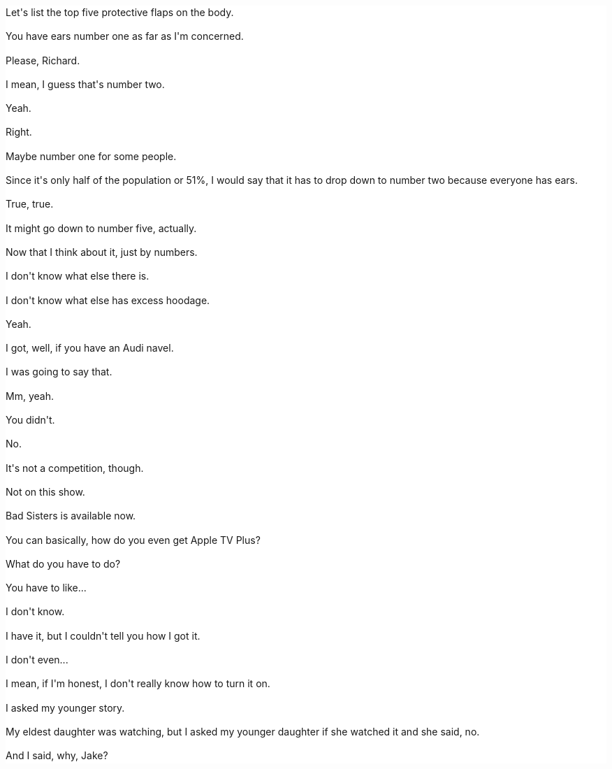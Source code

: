 Let's list the top five protective flaps on the body.

You have ears number one as far as I'm concerned.

Please, Richard.

I mean, I guess that's number two.

Yeah.

Right.

Maybe number one for some people.

Since it's only half of the population or 51%, I would say that it has to drop down to number two because everyone has ears.

True, true.

It might go down to number five, actually.

Now that I think about it, just by numbers.

I don't know what else there is.

I don't know what else has excess hoodage.

Yeah.

I got, well, if you have an Audi navel.

I was going to say that.

Mm, yeah.

You didn't.

No.

It's not a competition, though.

Not on this show.

Bad Sisters is available now.

You can basically, how do you even get Apple TV Plus?

What do you have to do?

You have to like...

I don't know.

I have it, but I couldn't tell you how I got it.

I don't even...

I mean, if I'm honest, I don't really know how to turn it on.

I asked my younger story.

My eldest daughter was watching, but I asked my younger daughter if she watched it and she said, no.

And I said, why, Jake?
